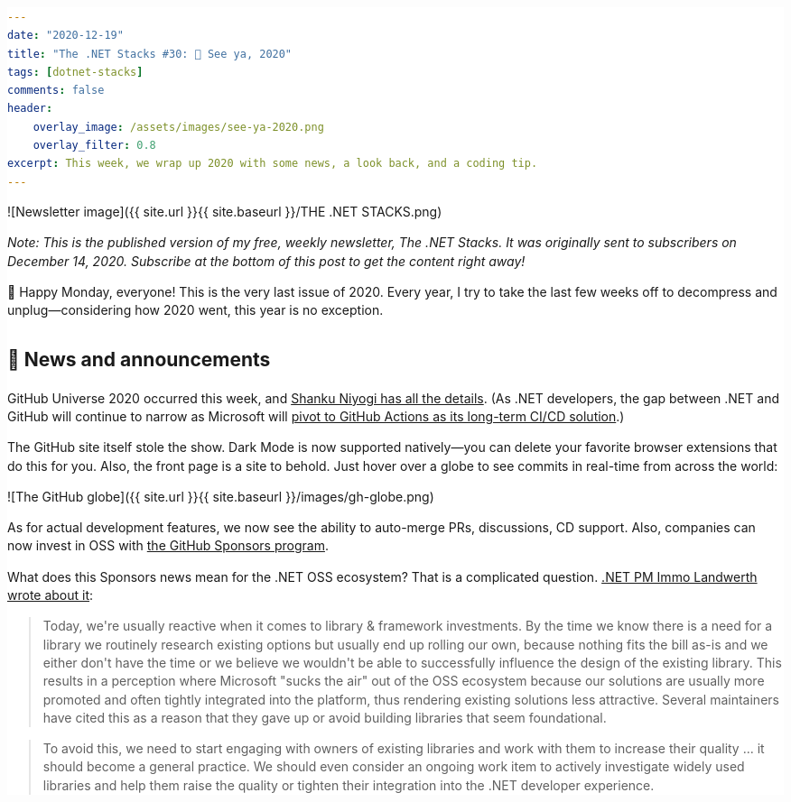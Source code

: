 ```yaml
---
date: "2020-12-19"
title: "The .NET Stacks #30: 🥂 See ya, 2020"
tags: [dotnet-stacks]
comments: false
header:
    overlay_image: /assets/images/see-ya-2020.png
    overlay_filter: 0.8
excerpt: This week, we wrap up 2020 with some news, a look back, and a coding tip.
---
```


![Newsletter image]({{ site.url }}{{ site.baseurl }}/THE .NET STACKS.png)

*Note: This is the published version of my free, weekly newsletter, The .NET Stacks. It was originally sent to subscribers on December 14, 2020. Subscribe at the bottom of this post to get the content right away!*

👋 Happy Monday, everyone! This is the very last issue of 2020. Every year, I try to take the last few weeks off to decompress and unplug—considering how 2020 went, this year is no exception.

## 📰 News and announcements

GitHub Universe 2020 occurred this week, and [Shanku Niyogi has all the details](https://github.blog/2020-12-08-new-from-universe-2020-dark-mode-github-sponsors-for-companies-and-more/). (As .NET developers, the gap between .NET and GitHub will continue to narrow as Microsoft will [pivot to GitHub Actions as its long-term CI/CD solution](https://daveabrock.com/2020/08/15/dotnet-stacks-12#github-actions-or-azure-devops).)

The GitHub site itself stole the show. Dark Mode is now supported natively—you can delete your favorite browser extensions that do this for you. Also, the front page is a site to behold. Just hover over a globe to see commits in real-time from across the world:

![The GitHub globe]({{ site.url }}{{ site.baseurl }}/images/gh-globe.png)

As for actual development features, we now see the ability to auto-merge PRs, discussions, CD support. Also, companies can now invest in OSS with [the GitHub Sponsors program](https://github.com/sponsors).

What does this Sponsors news mean for the .NET OSS ecosystem? That is a complicated question. [.NET PM Immo Landwerth wrote about it](https://github.com/dotnet-foundation/ecosystem-growth/blob/main/docs/theme.md#grow-the-set-of-trusted-libraries-that-arent-controlled-by-microsoft):

>Today, we're usually reactive when it comes to library & framework investments. By the time we know there is a need for a library we routinely research existing options but usually end up rolling our own, because nothing fits the bill as-is and we either don't have the time or we believe we wouldn't be able to successfully influence the design of the existing library. This results in a perception where Microsoft "sucks the air" out of the OSS ecosystem because our solutions are usually more promoted and often tightly integrated into the platform, thus rendering existing solutions less attractive. Several maintainers have cited this as a reason that they gave up or avoid building libraries that seem foundational. 

>To avoid this, we need to start engaging with owners of existing libraries and work with them to increase their quality ... it should become a general practice. We should even consider an ongoing work item to actively investigate widely used libraries and help them raise the quality or tighten their integration into the .NET developer experience. 
